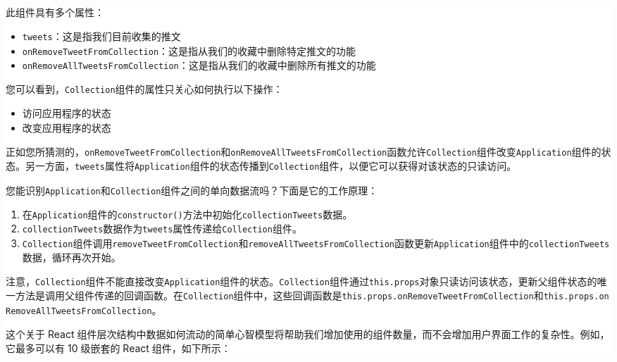 此组件具有多个属性：

*   `tweets`：这是指我们目前收集的推文
*   `onRemoveTweetFromCollection`：这是指从我们的收藏中删除特定推文的功能
*   `onRemoveAllTweetsFromCollection`：这是指从我们的收藏中删除所有推文的功能

您可以看到，`Collection`组件的属性只关心如何执行以下操作：

*   访问应用程序的状态
*   改变应用程序的状态

正如您所猜测的，`onRemoveTweetFromCollection`和`onRemoveAllTweetsFromCollection`函数允许`Collection`组件改变`Application`组件的状态。另一方面，`tweets`属性将`Application`组件的状态传播到`Collection`组件，以便它可以获得对该状态的只读访问。

您能识别`Application`和`Collection`组件之间的单向数据流吗？下面是它的工作原理：

1.  在`Application`组件的`constructor()`方法中初始化`collectionTweets`数据。
2.  `collectionTweets`数据作为`tweets`属性传递给`Collection`组件。
3.  `Collection`组件调用`removeTweetFromCollection`和`removeAllTweetsFromCollection`函数更新`Application`组件中的`collectionTweets`数据，循环再次开始。

注意，`Collection`组件不能直接改变`Application`组件的状态。`Collection`组件通过`this.props`对象只读访问该状态，更新父组件状态的唯一方法是调用父组件传递的回调函数。在`Collection`组件中，这些回调函数是`this.props.onRemoveTweetFromCollection`和`this.props.onRemoveAllTweetsFromCollection`。

这个关于 React 组件层次结构中数据如何流动的简单心智模型将帮助我们增加使用的组件数量，而不会增加用户界面工作的复杂性。例如，它最多可以有 10 级嵌套的 React 组件，如下所示：
